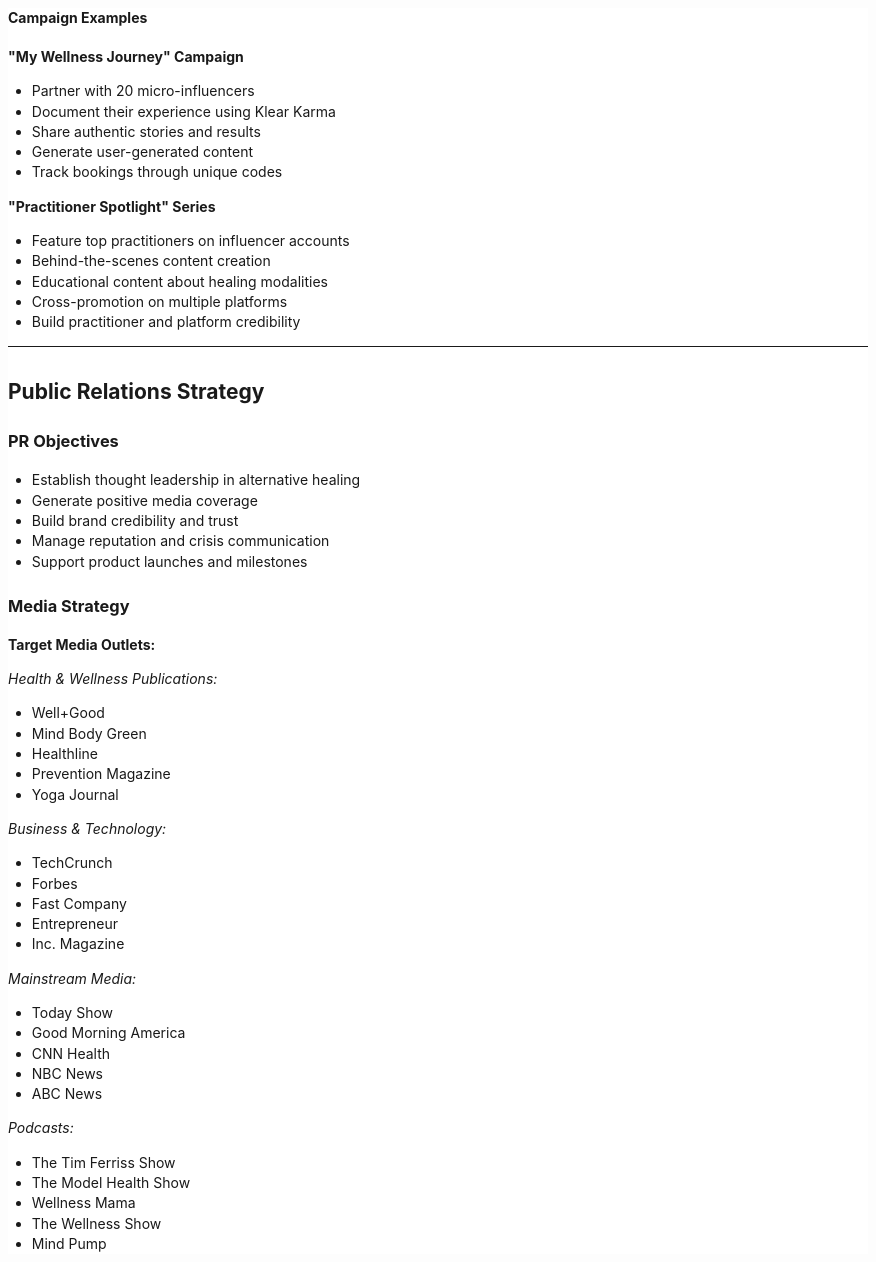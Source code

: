 #### Campaign Examples

**"My Wellness Journey" Campaign**
- Partner with 20 micro-influencers
- Document their experience using Klear Karma
- Share authentic stories and results
- Generate user-generated content
- Track bookings through unique codes

**"Practitioner Spotlight" Series**
- Feature top practitioners on influencer accounts
- Behind-the-scenes content creation
- Educational content about healing modalities
- Cross-promotion on multiple platforms
- Build practitioner and platform credibility

---

## Public Relations Strategy

### PR Objectives
- Establish thought leadership in alternative healing
- Generate positive media coverage
- Build brand credibility and trust
- Manage reputation and crisis communication
- Support product launches and milestones

### Media Strategy

**Target Media Outlets:**

*Health & Wellness Publications:*
- Well+Good
- Mind Body Green
- Healthline
- Prevention Magazine
- Yoga Journal

*Business & Technology:*
- TechCrunch
- Forbes
- Fast Company
- Entrepreneur
- Inc. Magazine

*Mainstream Media:*
- Today Show
- Good Morning America
- CNN Health
- NBC News
- ABC News

*Podcasts:*
- The Tim Ferriss Show
- The Model Health Show
- Wellness Mama
- The Wellness Show
- Mind Pump
